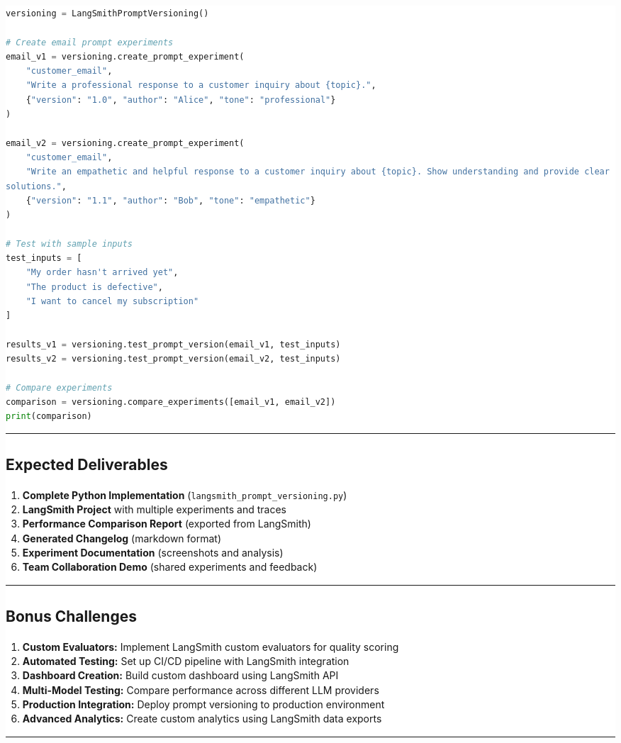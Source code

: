 ```python
versioning = LangSmithPromptVersioning()

# Create email prompt experiments
email_v1 = versioning.create_prompt_experiment(
    "customer_email",
    "Write a professional response to a customer inquiry about {topic}.",
    {"version": "1.0", "author": "Alice", "tone": "professional"}
)

email_v2 = versioning.create_prompt_experiment(
    "customer_email",
    "Write an empathetic and helpful response to a customer inquiry about {topic}. Show understanding and provide clear solutions.",
    {"version": "1.1", "author": "Bob", "tone": "empathetic"}
)

# Test with sample inputs
test_inputs = [
    "My order hasn't arrived yet",
    "The product is defective", 
    "I want to cancel my subscription"
]

results_v1 = versioning.test_prompt_version(email_v1, test_inputs)
results_v2 = versioning.test_prompt_version(email_v2, test_inputs)

# Compare experiments
comparison = versioning.compare_experiments([email_v1, email_v2])
print(comparison)
```

---

## Expected Deliverables

1. **Complete Python Implementation** (`langsmith_prompt_versioning.py`)
2. **LangSmith Project** with multiple experiments and traces
3. **Performance Comparison Report** (exported from LangSmith)
4. **Generated Changelog** (markdown format)
5. **Experiment Documentation** (screenshots and analysis)
6. **Team Collaboration Demo** (shared experiments and feedback)

---

## Bonus Challenges

1. **Custom Evaluators:** Implement LangSmith custom evaluators for quality scoring
2. **Automated Testing:** Set up CI/CD pipeline with LangSmith integration
3. **Dashboard Creation:** Build custom dashboard using LangSmith API
4. **Multi-Model Testing:** Compare performance across different LLM providers
5. **Production Integration:** Deploy prompt versioning to production environment
6. **Advanced Analytics:** Create custom analytics using LangSmith data exports

---